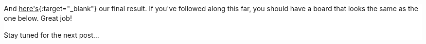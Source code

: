 And [here's][minesweeper-2-step-6]{:target="_blank"} our final result. If you've
followed along this far, you should have a board that looks the same as the one
below. Great job!

[minesweeper-2-step-6]: ../minesweeper-2-step-6/minesweeper.html

<iframe height="300" width="100%" src="../minesweeper-2-step-6/minesweeper.html" border="0"></iframe>

Stay tuned for the next post...


[minesweeper-1]: ../minesweeper-1/minesweeper.html
[previous post]: /minesweeper-1/
[jQuery]: https://jquery.org
[Khan Academy]: https://www.khanacademy.org
[CSS Tricks]: https://css-tricks.com
[jquery-video-series-chris-coyier]: https://css-tricks.com/lodge/learn-jquery/01-welcome-to-the-learning-jquery-course/
[jquery-video-series-john-resig]: https://www.khanacademy.org/computing/computer-programming/html-js-jquery/jquery-intro/v/jquery-meet-the-inventor
[download-jquery]: https://jquery.com/download/
[minesweeper-2-step-1]: ../minesweeper-2-step-1/minesweeper.html
[John Resig]: https://johnresig.com/
[minesweeper-2-step-2]: ../minesweeper-2-step-2/minesweeper.html
[minesweeper-2-step-3]: ../minesweeper-2-step-3/minesweeper.html
[minesweeper-2-step-4]: ../minesweeper-2-step-4/minesweeper.html
[minesweeper-2-step-5]: ../minesweeper-2-step-5/minesweeper.html